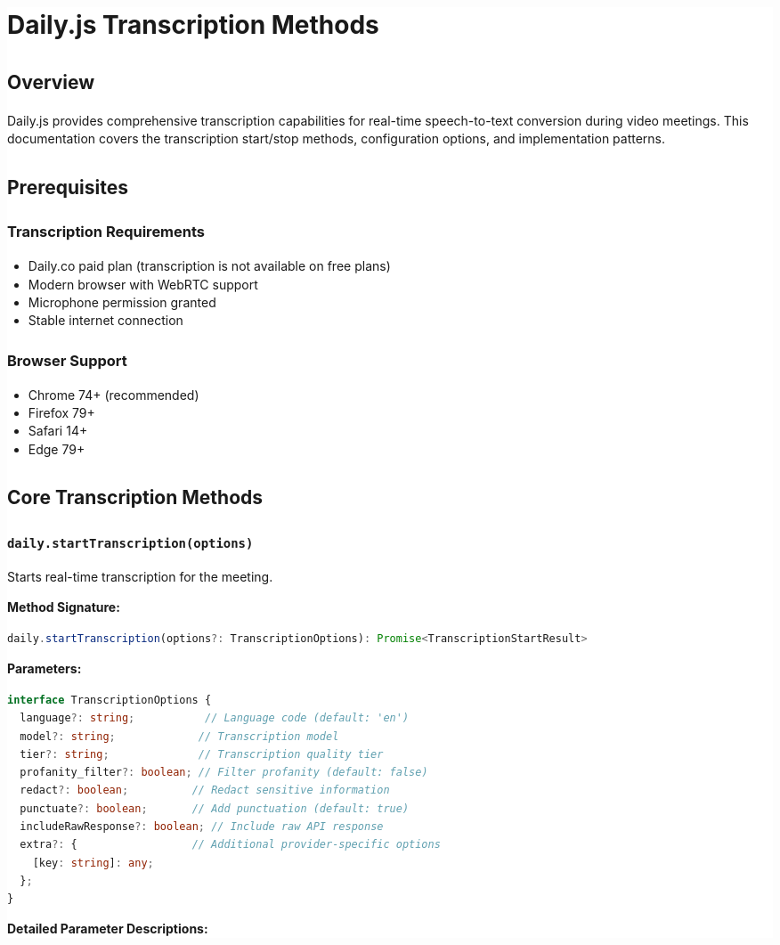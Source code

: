 # Daily.js Transcription Methods

## Overview

Daily.js provides comprehensive transcription capabilities for real-time speech-to-text conversion during video meetings. This documentation covers the transcription start/stop methods, configuration options, and implementation patterns.

## Prerequisites

### Transcription Requirements
- Daily.co paid plan (transcription is not available on free plans)
- Modern browser with WebRTC support
- Microphone permission granted
- Stable internet connection

### Browser Support
- Chrome 74+ (recommended)
- Firefox 79+
- Safari 14+
- Edge 79+

## Core Transcription Methods

### `daily.startTranscription(options)`

Starts real-time transcription for the meeting.

**Method Signature:**
```typescript
daily.startTranscription(options?: TranscriptionOptions): Promise<TranscriptionStartResult>
```

**Parameters:**
```typescript
interface TranscriptionOptions {
  language?: string;           // Language code (default: 'en')
  model?: string;             // Transcription model
  tier?: string;              // Transcription quality tier
  profanity_filter?: boolean; // Filter profanity (default: false)
  redact?: boolean;          // Redact sensitive information
  punctuate?: boolean;       // Add punctuation (default: true)
  includeRawResponse?: boolean; // Include raw API response
  extra?: {                  // Additional provider-specific options
    [key: string]: any;
  };
}
```

**Detailed Parameter Descriptions:**
